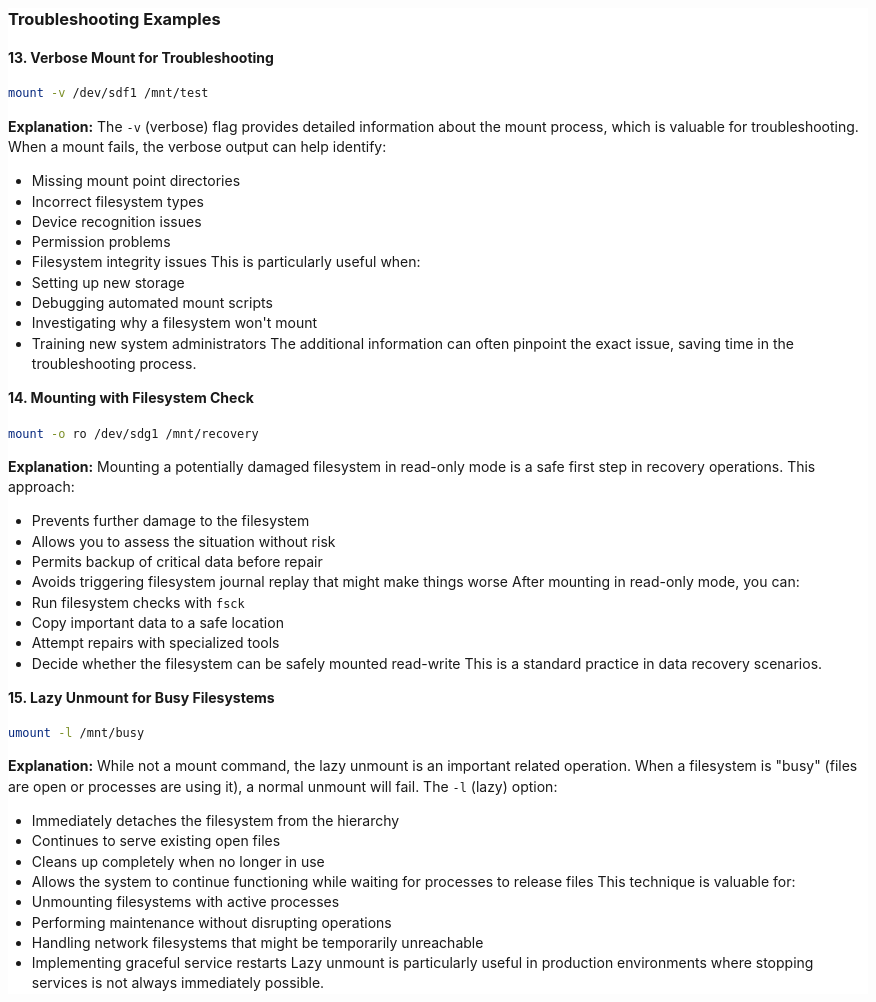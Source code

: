 ### Troubleshooting Examples

**13. Verbose Mount for Troubleshooting**
```bash
mount -v /dev/sdf1 /mnt/test
```
**Explanation:** The `-v` (verbose) flag provides detailed information about the mount process, which is valuable for troubleshooting. When a mount fails, the verbose output can help identify:
- Missing mount point directories
- Incorrect filesystem types
- Device recognition issues
- Permission problems
- Filesystem integrity issues
This is particularly useful when:
- Setting up new storage
- Debugging automated mount scripts
- Investigating why a filesystem won't mount
- Training new system administrators
The additional information can often pinpoint the exact issue, saving time in the troubleshooting process.

**14. Mounting with Filesystem Check**
```bash
mount -o ro /dev/sdg1 /mnt/recovery
```
**Explanation:** Mounting a potentially damaged filesystem in read-only mode is a safe first step in recovery operations. This approach:
- Prevents further damage to the filesystem
- Allows you to assess the situation without risk
- Permits backup of critical data before repair
- Avoids triggering filesystem journal replay that might make things worse
After mounting in read-only mode, you can:
- Run filesystem checks with `fsck`
- Copy important data to a safe location
- Attempt repairs with specialized tools
- Decide whether the filesystem can be safely mounted read-write
This is a standard practice in data recovery scenarios.

**15. Lazy Unmount for Busy Filesystems**
```bash
umount -l /mnt/busy
```
**Explanation:** While not a mount command, the lazy unmount is an important related operation. When a filesystem is "busy" (files are open or processes are using it), a normal unmount will fail. The `-l` (lazy) option:
- Immediately detaches the filesystem from the hierarchy
- Continues to serve existing open files
- Cleans up completely when no longer in use
- Allows the system to continue functioning while waiting for processes to release files
This technique is valuable for:
- Unmounting filesystems with active processes
- Performing maintenance without disrupting operations
- Handling network filesystems that might be temporarily unreachable
- Implementing graceful service restarts
Lazy unmount is particularly useful in production environments where stopping services is not always immediately possible.
